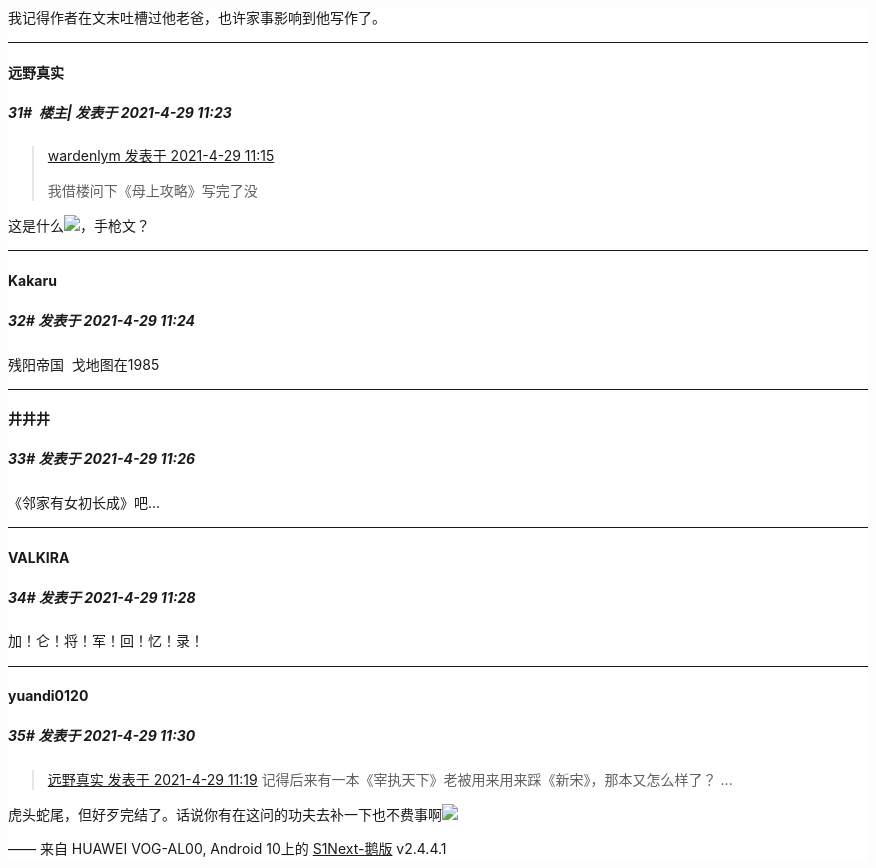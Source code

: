 
我记得作者在文末吐槽过他老爸，也许家事影响到他写作了。




*****

####  远野真实  
##### 31#         楼主| 发表于 2021-4-29 11:23


<blockquote><a href="httphttps://bbs.saraba1st.com/2b/forum.php?mod=redirect&amp;goto=findpost&amp;pid=51097217&amp;ptid=2001587" target="_blank">wardenlym 发表于 2021-4-29 11:15</a>

我借楼问下《母上攻略》写完了没</blockquote>
这是什么<img src="https://static.saraba1st.com/image/smiley/face2017/174.png" referrerpolicy="no-referrer">，手枪文？


*****

####  Kakaru  
##### 32#       发表于 2021-4-29 11:24


残阳帝国  戈地图在1985 


*****

####  井井井  
##### 33#       发表于 2021-4-29 11:26


《邻家有女初长成》吧...


*****

####  VALKIRA  
##### 34#       发表于 2021-4-29 11:28


加！仑！将！军！回！忆！录！


*****

####  yuandi0120  
##### 35#       发表于 2021-4-29 11:30


<blockquote><a href="httphttps://bbs.saraba1st.com/2b/forum.php?mod=redirect&amp;goto=findpost&amp;pid=51097278&amp;ptid=2001587" target="_blank">远野真实 发表于 2021-4-29 11:19</a>
记得后来有一本《宰执天下》老被用来用来踩《新宋》，那本又怎么样了？ ...</blockquote>
虎头蛇尾，但好歹完结了。话说你有在这问的功夫去补一下也不费事啊<img src="https://static.saraba1st.com/image/smiley/face2017/068.png" referrerpolicy="no-referrer">

—— 来自 HUAWEI VOG-AL00, Android 10上的 [S1Next-鹅版](https://github.com/ykrank/S1-Next/releases) v2.4.4.1
